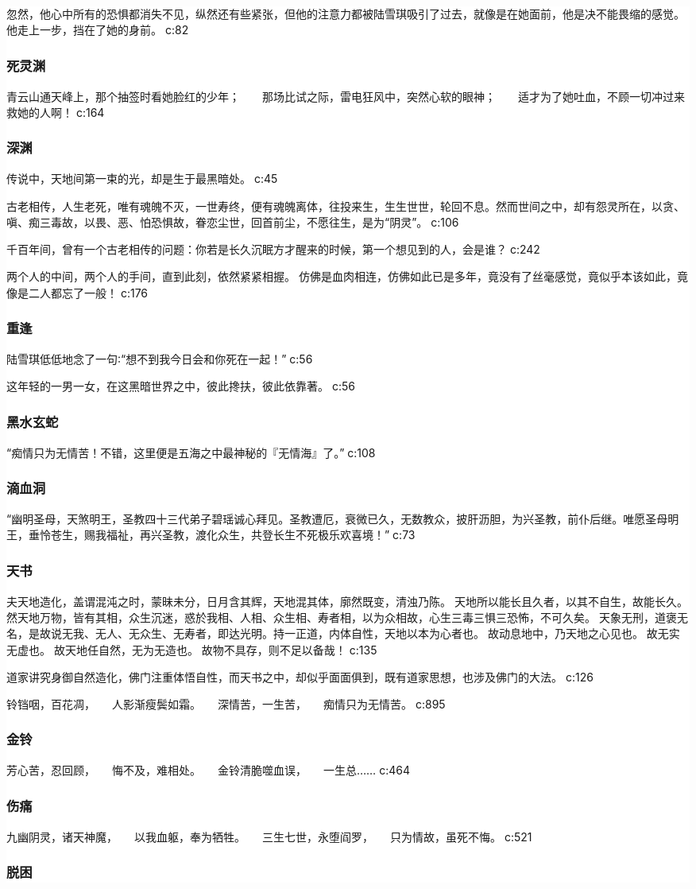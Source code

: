 忽然，他心中所有的恐惧都消失不见，纵然还有些紧张，但他的注意力都被陆雪琪吸引了过去，就像是在她面前，他是决不能畏缩的感觉。　　他走上一步，挡在了她的身前。 c:82

### 死灵渊

青云山通天峰上，那个抽签时看她脸红的少年；　　那场比试之际，雷电狂风中，突然心软的眼神；　　适才为了她吐血，不顾一切冲过来救她的人啊！ c:164

### 深渊

传说中，天地间第一束的光，却是生于最黑暗处。 c:45

古老相传，人生老死，唯有魂魄不灭，一世寿终，便有魂魄离体，往投来生，生生世世，轮回不息。然而世间之中，却有怨灵所在，以贪、嗔、痴三毒故，以畏、恶、怕恐惧故，眷恋尘世，回首前尘，不愿往生，是为“阴灵”。 c:106

千百年间，曾有一个古老相传的问题：你若是长久沉眠方才醒来的时候，第一个想见到的人，会是谁？ c:242

两个人的中间，两个人的手间，直到此刻，依然紧紧相握。 
  仿佛是血肉相连，仿佛如此已是多年，竟没有了丝毫感觉，竟似乎本该如此，竟像是二人都忘了一般！ c:176

### 重逢

陆雪琪低低地念了一句∶“想不到我今日会和你死在一起！” c:56

这年轻的一男一女，在这黑暗世界之中，彼此搀扶，彼此依靠著。 c:56

### 黑水玄蛇

“痴情只为无情苦！不错，这里便是五海之中最神秘的『无情海』了。” c:108

### 滴血洞

“幽明圣母，天煞明王，圣教四十三代弟子碧瑶诚心拜见。圣教遭厄，衰微已久，无数教众，披肝沥胆，为兴圣教，前仆后继。唯愿圣母明王，垂怜苍生，赐我福祉，再兴圣教，渡化众生，共登长生不死极乐欢喜境！” c:73

### 天书

夫天地造化，盖谓混沌之时，蒙昧未分，日月含其辉，天地混其体，廓然既变，清浊乃陈。 
  天地所以能长且久者，以其不自生，故能长久。然天地万物，皆有其相，众生沉迷，惑於我相、人相、众生相、寿者相，以为众相故，心生三毒三惧三恐怖，不可久矣。 
  天象无刑，道褒无名，是故说无我、无人、无众生、无寿者，即达光明。持一正道，内体自性，天地以本为心者也。 
  故动息地中，乃天地之心见也。 
  故无实无虚也。 
  故天地任自然，无为无造也。 
  故物不具存，则不足以备哉！ c:135

道家讲究身御自然造化，佛门注重体悟自性，而天书之中，却似乎面面俱到，既有道家思想，也涉及佛门的大法。 c:126

铃铛咽，百花凋，　　人影渐瘦鬓如霜。　　深情苦，一生苦，　　痴情只为无情苦。 c:895

### 金铃

芳心苦，忍回顾，　　悔不及，难相处。　　金铃清脆噬血误，　　一生总…… c:464

### 伤痛

九幽阴灵，诸天神魔，　　以我血躯，奉为牺牲。　　三生七世，永堕阎罗，　　只为情故，虽死不悔。 c:521

### 脱困
